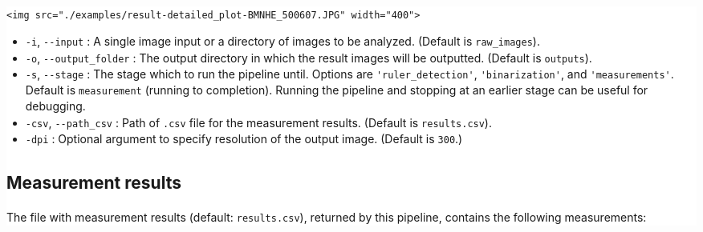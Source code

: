     <img src="./examples/result-detailed_plot-BMNHE_500607.JPG" width="400">
</p>

* `-i`, `--input` : A single image input or a directory of images to be analyzed. (Default is `raw_images`).
* `-o`, `--output_folder` : The output directory in which the result images will be outputted. (Default is `outputs`).
* `-s`, `--stage` : The stage which to run the pipeline until. Options are `'ruler_detection'`, `'binarization'`, and `'measurements'`. Default is `measurement` (running to completion). Running the pipeline and stopping at an earlier stage can be useful for debugging.
* `-csv`, `--path_csv` :  Path of `.csv` file for the measurement results. (Default is `results.csv`).
* `-dpi` : Optional argument to specify resolution of the output image. (Default is `300`.)

## Measurement results

The file with measurement results (default: `results.csv`), returned by this pipeline, contains the following measurements:
